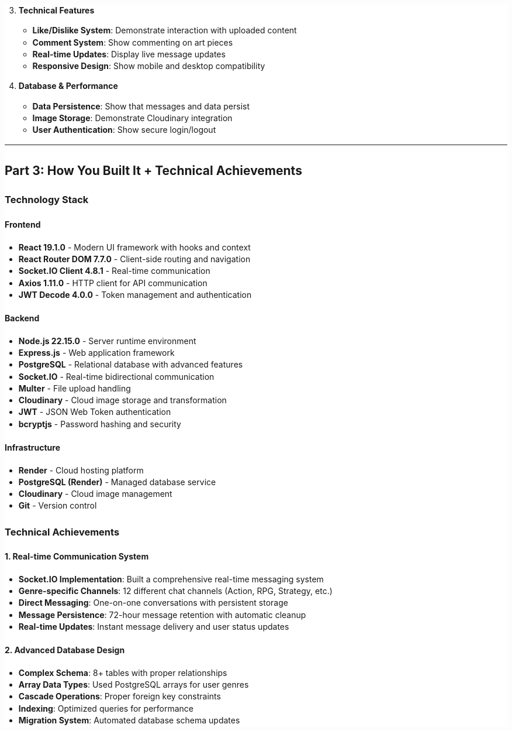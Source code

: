 3. **Technical Features**
   - **Like/Dislike System**: Demonstrate interaction with uploaded content
   - **Comment System**: Show commenting on art pieces
   - **Real-time Updates**: Display live message updates
   - **Responsive Design**: Show mobile and desktop compatibility

4. **Database & Performance**
   - **Data Persistence**: Show that messages and data persist
   - **Image Storage**: Demonstrate Cloudinary integration
   - **User Authentication**: Show secure login/logout

---

## Part 3: How You Built It + Technical Achievements

### **Technology Stack**

#### **Frontend**
- **React 19.1.0** - Modern UI framework with hooks and context
- **React Router DOM 7.7.0** - Client-side routing and navigation
- **Socket.IO Client 4.8.1** - Real-time communication
- **Axios 1.11.0** - HTTP client for API communication
- **JWT Decode 4.0.0** - Token management and authentication

#### **Backend**
- **Node.js 22.15.0** - Server runtime environment
- **Express.js** - Web application framework
- **PostgreSQL** - Relational database with advanced features
- **Socket.IO** - Real-time bidirectional communication
- **Multer** - File upload handling
- **Cloudinary** - Cloud image storage and transformation
- **JWT** - JSON Web Token authentication
- **bcryptjs** - Password hashing and security

#### **Infrastructure**
- **Render** - Cloud hosting platform
- **PostgreSQL (Render)** - Managed database service
- **Cloudinary** - Cloud image management
- **Git** - Version control

### **Technical Achievements**

#### **1. Real-time Communication System**
- **Socket.IO Implementation**: Built a comprehensive real-time messaging system
- **Genre-specific Channels**: 12 different chat channels (Action, RPG, Strategy, etc.)
- **Direct Messaging**: One-on-one conversations with persistent storage
- **Message Persistence**: 72-hour message retention with automatic cleanup
- **Real-time Updates**: Instant message delivery and user status updates

#### **2. Advanced Database Design**
- **Complex Schema**: 8+ tables with proper relationships
- **Array Data Types**: Used PostgreSQL arrays for user genres
- **Cascade Operations**: Proper foreign key constraints
- **Indexing**: Optimized queries for performance
- **Migration System**: Automated database schema updates
